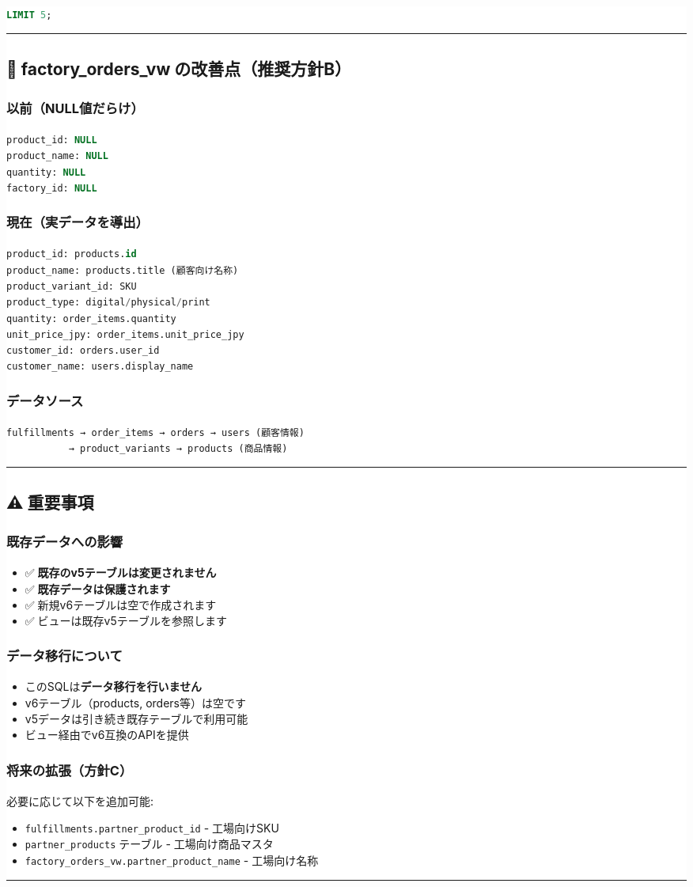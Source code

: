 ```sql
LIMIT 5;
```

---

## 🎯 factory_orders_vw の改善点（推奨方針B）

### 以前（NULL値だらけ）
```sql
product_id: NULL
product_name: NULL
quantity: NULL
factory_id: NULL
```

### 現在（実データを導出）
```sql
product_id: products.id
product_name: products.title (顧客向け名称)
product_variant_id: SKU
product_type: digital/physical/print
quantity: order_items.quantity
unit_price_jpy: order_items.unit_price_jpy
customer_id: orders.user_id
customer_name: users.display_name
```

### データソース
```
fulfillments → order_items → orders → users (顧客情報)
           → product_variants → products (商品情報)
```

---

## ⚠️ 重要事項

### 既存データへの影響
- ✅ **既存のv5テーブルは変更されません**
- ✅ **既存データは保護されます**
- ✅ 新規v6テーブルは空で作成されます
- ✅ ビューは既存v5テーブルを参照します

### データ移行について
- このSQLは**データ移行を行いません**
- v6テーブル（products, orders等）は空です
- v5データは引き続き既存テーブルで利用可能
- ビュー経由でv6互換のAPIを提供

### 将来の拡張（方針C）
必要に応じて以下を追加可能:
- `fulfillments.partner_product_id` - 工場向けSKU
- `partner_products` テーブル - 工場向け商品マスタ
- `factory_orders_vw.partner_product_name` - 工場向け名称

---